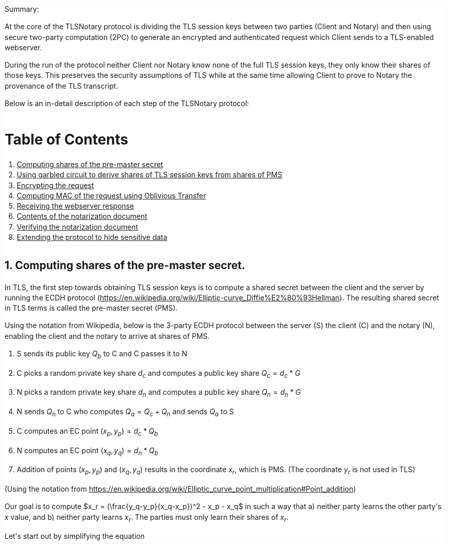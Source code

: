 Summary:

At the core of the TLSNotary protocol is dividing the TLS session keys between two parties (Client and Notary) and then using secure two-party computation (2PC) to generate an encrypted and authenticated request which Client sends to a TLS-enabled webserver.

During the run of the protocol neither Client nor Notary know none of the full TLS session keys, they only know their shares of those keys. This preserves the security assumptions of TLS while at the same time allowing Client to prove to Notary the provenance of the TLS transcript.


Below is an in-detail description of each step of the TLSNotary protocol:

# Table of Contents
1. [Computing shares of the pre-master secret](#section1)
2. [Using garbled circuit to derive shares of TLS session keys from shares of PMS](#section2)
3. [Encrypting the request](#section3)
4. [Computing MAC of the request using Oblivious Transfer](#section4)
5. [Receiving the webserver response](#section5)
6. [Contents of the notarization document](#section6)
7. [Verifying the notarization document](#section7)
8. [Extending the protocol to hide sensitive data](#section8)



## 1. Computing shares of the pre-master secret. <a name="section1"></a>

In TLS, the first step towards obtaining TLS session keys is to compute a shared secret between the client and the server by running the ECDH protocol (https://en.wikipedia.org/wiki/Elliptic-curve_Diffie%E2%80%93Hellman). The resulting shared secret in TLS terms is called the pre-master secret (PMS). 

Using the notation from Wikipedia, below is the 3-party ECDH protocol between the server (S) the client (C) and the notary (N), enabling the client and the notary to arrive at shares of PMS.


1. S sends its public key $Q_b$ to C and C passes it to N
2. C picks a random private key share $d_c$ and computes a public key share $Q_c = d_c * G$
3. N picks a random private key share $d_n$ and computes a public key share $Q_n = d_n * G$
4. N sends $Q_n$ to C who computes $Q_a = Q_c + Q_n$ and sends $Q_a$ to S
5. C computes an EC point $(x_p, y_p) = d_c * Q_b$
6. N computes an EC point $(x_q, y_q) = d_n * Q_b$

7. Addition of points $(x_p, y_p)$ and $(x_q, y_q)$ results in the coordinate $x_r$, which is PMS. (The coordinate $y_r$ is not used in TLS)

(Using the notation from https://en.wikipedia.org/wiki/Elliptic_curve_point_multiplication#Point_addition)

Our goal is to compute
$x_r = (\frac{y_q-y_p}{x_q-x_p})^2 - x_p - x_q$ in such a way that a) neither party learns the other party's $x$ value, and b) neither party learns $x_r$. The parties must only learn their shares of $x_r$.

Let's start out by simplifying the equation
